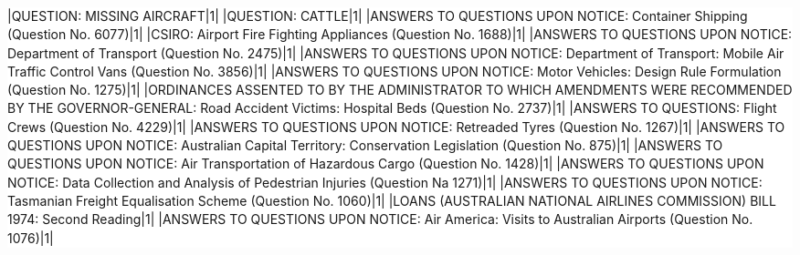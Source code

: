 |QUESTION: MISSING AIRCRAFT|1|
|QUESTION: CATTLE|1|
|ANSWERS TO QUESTIONS UPON NOTICE: Container Shipping (Question No. 6077)|1|
|CSIRO: Airport Fire Fighting Appliances (Question No. 1688)|1|
|ANSWERS TO QUESTIONS UPON NOTICE: Department of Transport (Question No. 2475)|1|
|ANSWERS TO QUESTIONS UPON NOTICE: Department of Transport: Mobile Air Traffic Control Vans (Question No. 3856)|1|
|ANSWERS TO QUESTIONS UPON NOTICE: Motor Vehicles: Design Rule Formulation (Question No. 1275)|1|
|ORDINANCES ASSENTED TO BY THE ADMINISTRATOR TO WHICH AMENDMENTS WERE RECOMMENDED BY THE GOVERNOR-GENERAL: Road Accident Victims: Hospital Beds (Question No. 2737)|1|
|ANSWERS TO QUESTIONS: Flight Crews (Question No. 4229)|1|
|ANSWERS TO QUESTIONS UPON NOTICE: Retreaded Tyres (Question No. 1267)|1|
|ANSWERS TO QUESTIONS UPON NOTICE: Australian Capital Territory: Conservation Legislation (Question No. 875)|1|
|ANSWERS TO QUESTIONS UPON NOTICE: Air Transportation of Hazardous Cargo (Question No. 1428)|1|
|ANSWERS TO QUESTIONS UPON NOTICE: Data Collection and Analysis of Pedestrian Injuries (Question Na 1271)|1|
|ANSWERS TO QUESTIONS UPON NOTICE: Tasmanian Freight Equalisation Scheme (Question No. 1060)|1|
|LOANS (AUSTRALIAN NATIONAL AIRLINES COMMISSION) BILL 1974: Second Reading|1|
|ANSWERS TO QUESTIONS UPON NOTICE: Air America: Visits to Australian Airports (Question No. 1076)|1|

